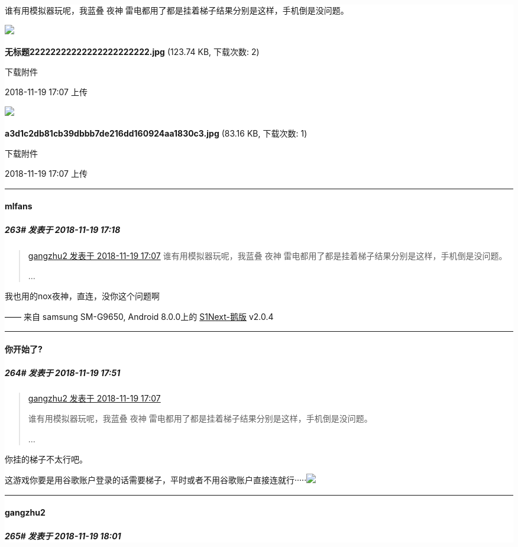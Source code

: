 谁有用模拟器玩呢，我蓝叠 夜神 雷电都用了都是挂着梯子结果分别是这样，手机倒是没问题。

<img src="https://img.saraba1st.com/forum/201811/19/170726q8h80ltzrnddpplt.jpg" referrerpolicy="no-referrer">

<strong>无标题22222222222222222222222.jpg</strong> (123.74 KB, 下载次数: 2)

下载附件

2018-11-19 17:07 上传

<img src="https://img.saraba1st.com/forum/201811/19/170751gfrgrngmaghnq8k9.jpg" referrerpolicy="no-referrer">

<strong>a3d1c2db81cb39dbbb7de216dd160924aa1830c3.jpg</strong> (83.16 KB, 下载次数: 1)

下载附件

2018-11-19 17:07 上传

*****

####  mlfans  
##### 263#       发表于 2018-11-19 17:18

<blockquote><a href="httphttps://bbs.saraba1st.com/2b/forum.php?mod=redirect&amp;goto=findpost&amp;pid=41648607&amp;ptid=1745815" target="_blank">gangzhu2 发表于 2018-11-19 17:07</a>
谁有用模拟器玩呢，我蓝叠 夜神 雷电都用了都是挂着梯子结果分别是这样，手机倒是没问题。

 ...</blockquote>
我也用的nox夜神，直连，没你这个问题啊

—— 来自 samsung SM-G9650, Android 8.0.0上的 [S1Next-鹅版](https://github.com/ykrank/S1-Next/releases) v2.0.4

*****

####  你开始了?  
##### 264#       发表于 2018-11-19 17:51

<blockquote><a href="httphttps://bbs.saraba1st.com/2b/forum.php?mod=redirect&amp;goto=findpost&amp;pid=41648607&amp;ptid=1745815" target="_blank">gangzhu2 发表于 2018-11-19 17:07</a>

谁有用模拟器玩呢，我蓝叠 夜神 雷电都用了都是挂着梯子结果分别是这样，手机倒是没问题。

 ...</blockquote>
你挂的梯子不太行吧。

这游戏你要是用谷歌账户登录的话需要梯子，平时或者不用谷歌账户直接连就行·····<img src="https://static.saraba1st.com/image/smiley/face2017/001.png" referrerpolicy="no-referrer">

*****

####  gangzhu2  
##### 265#       发表于 2018-11-19 18:01


